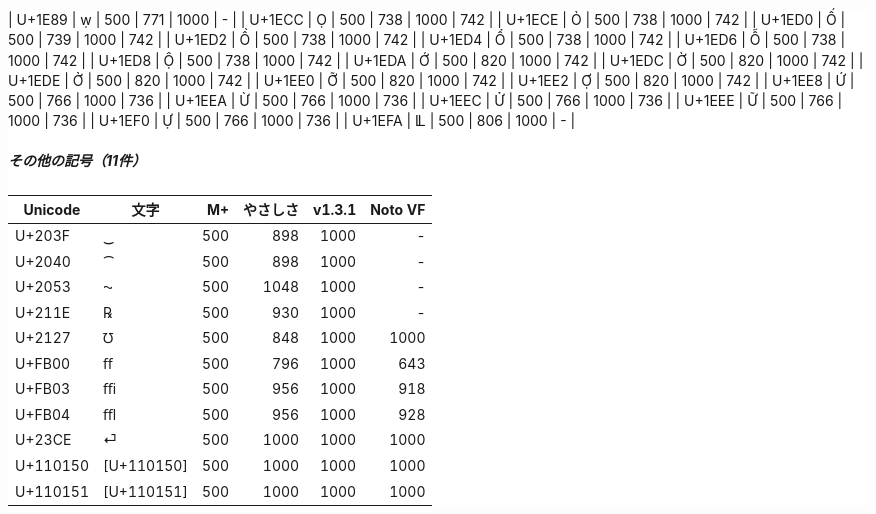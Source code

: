 | U+1E89  | ẉ    |  500 |      771 |   1000 |       - |
| U+1ECC  | Ọ    |  500 |      738 |   1000 |     742 |
| U+1ECE  | Ỏ    |  500 |      738 |   1000 |     742 |
| U+1ED0  | Ố    |  500 |      739 |   1000 |     742 |
| U+1ED2  | Ồ    |  500 |      738 |   1000 |     742 |
| U+1ED4  | Ổ    |  500 |      738 |   1000 |     742 |
| U+1ED6  | Ỗ    |  500 |      738 |   1000 |     742 |
| U+1ED8  | Ộ    |  500 |      738 |   1000 |     742 |
| U+1EDA  | Ớ    |  500 |      820 |   1000 |     742 |
| U+1EDC  | Ờ    |  500 |      820 |   1000 |     742 |
| U+1EDE  | Ở    |  500 |      820 |   1000 |     742 |
| U+1EE0  | Ỡ    |  500 |      820 |   1000 |     742 |
| U+1EE2  | Ợ    |  500 |      820 |   1000 |     742 |
| U+1EE8  | Ứ    |  500 |      766 |   1000 |     736 |
| U+1EEA  | Ừ    |  500 |      766 |   1000 |     736 |
| U+1EEC  | Ử    |  500 |      766 |   1000 |     736 |
| U+1EEE  | Ữ    |  500 |      766 |   1000 |     736 |
| U+1EF0  | Ự    |  500 |      766 |   1000 |     736 |
| U+1EFA  | Ỻ    |  500 |      806 |   1000 |       - |

##### その他の記号（11件）

| Unicode  | 文字       |   M+ | やさしさ | v1.3.1 | Noto VF |
| -------- | ---------- | ---: | -------: | -----: | ------: |
| U+203F   | ‿          |  500 |      898 |   1000 |       - |
| U+2040   | ⁀          |  500 |      898 |   1000 |       - |
| U+2053   | ⁓          |  500 |     1048 |   1000 |       - |
| U+211E   | ℞          |  500 |      930 |   1000 |       - |
| U+2127   | ℧          |  500 |      848 |   1000 |    1000 |
| U+FB00   | ﬀ          |  500 |      796 |   1000 |     643 |
| U+FB03   | ﬃ          |  500 |      956 |   1000 |     918 |
| U+FB04   | ﬄ          |  500 |      956 |   1000 |     928 |
| U+23CE   | ⏎          |  500 |     1000 |   1000 |    1000 |
| U+110150 | [U+110150] |  500 |     1000 |   1000 |    1000 |
| U+110151 | [U+110151] |  500 |     1000 |   1000 |    1000 |
